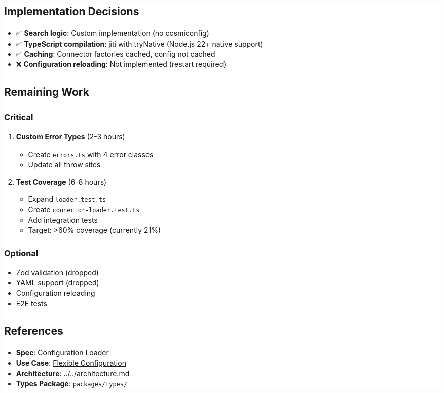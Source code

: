 ## Implementation Decisions

- ✅ **Search logic**: Custom implementation (no cosmiconfig)
- ✅ **TypeScript compilation**: jiti with tryNative (Node.js 22+ native support)
- ✅ **Caching**: Connector factories cached, config not cached
- ❌ **Configuration reloading**: Not implemented (restart required)

## Remaining Work

### Critical

1. **Custom Error Types** (2-3 hours)

   - Create `errors.ts` with 4 error classes
   - Update all throw sites

2. **Test Coverage** (6-8 hours)
   - Expand `loader.test.ts`
   - Create `connector-loader.test.ts`
   - Add integration tests
   - Target: >60% coverage (currently 21%)

### Optional

- Zod validation (dropped)
- YAML support (dropped)
- Configuration reloading
- E2E tests

## References

- **Spec**: [Configuration Loader](../../../../../products/anygpt/specs/README.md#configuration-loader)
- **Use Case**: [Flexible Configuration](../../../../../products/anygpt/use-cases/flexible-configuration.md)
- **Architecture**: [../../architecture.md](../../architecture.md)
- **Types Package**: `packages/types/`

